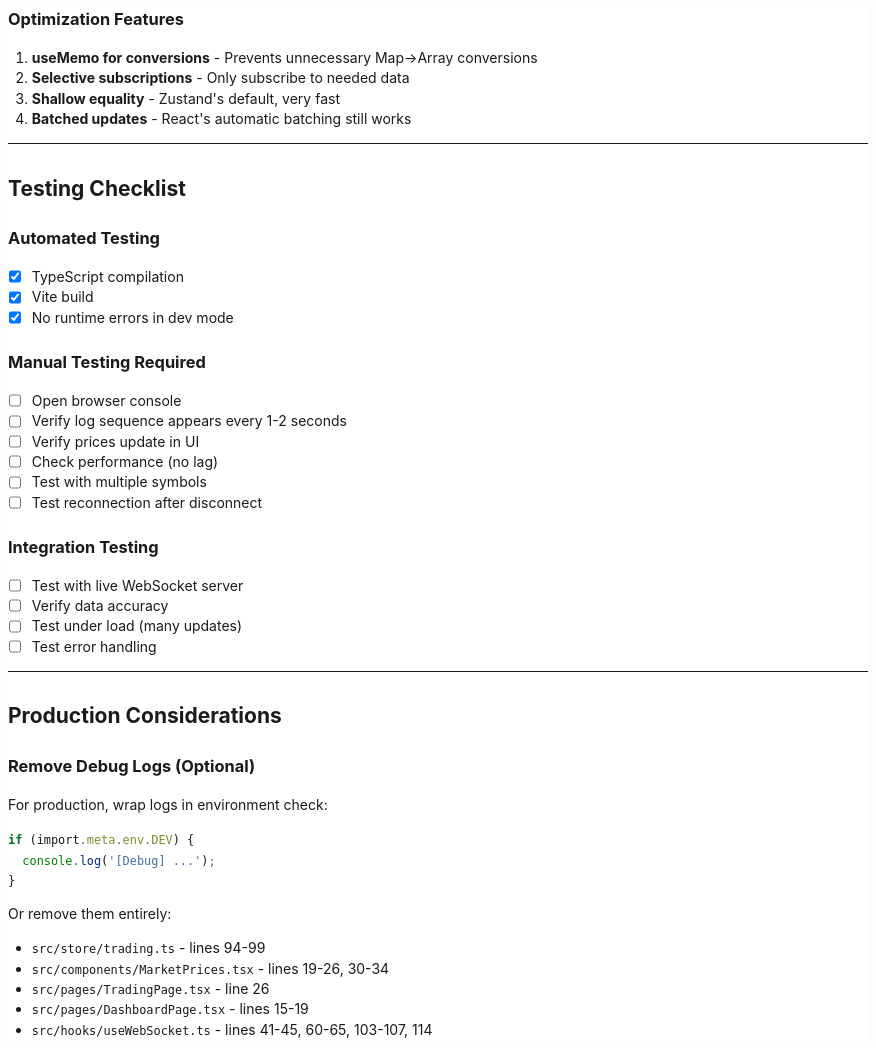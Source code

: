 ### Optimization Features

1. **useMemo for conversions** - Prevents unnecessary Map→Array conversions
2. **Selective subscriptions** - Only subscribe to needed data
3. **Shallow equality** - Zustand's default, very fast
4. **Batched updates** - React's automatic batching still works

---

## Testing Checklist

### Automated Testing
- [x] TypeScript compilation
- [x] Vite build
- [x] No runtime errors in dev mode

### Manual Testing Required
- [ ] Open browser console
- [ ] Verify log sequence appears every 1-2 seconds
- [ ] Verify prices update in UI
- [ ] Check performance (no lag)
- [ ] Test with multiple symbols
- [ ] Test reconnection after disconnect

### Integration Testing
- [ ] Test with live WebSocket server
- [ ] Verify data accuracy
- [ ] Test under load (many updates)
- [ ] Test error handling

---

## Production Considerations

### Remove Debug Logs (Optional)

For production, wrap logs in environment check:

```typescript
if (import.meta.env.DEV) {
  console.log('[Debug] ...');
}
```

Or remove them entirely:
- `src/store/trading.ts` - lines 94-99
- `src/components/MarketPrices.tsx` - lines 19-26, 30-34
- `src/pages/TradingPage.tsx` - line 26
- `src/pages/DashboardPage.tsx` - lines 15-19
- `src/hooks/useWebSocket.ts` - lines 41-45, 60-65, 103-107, 114
